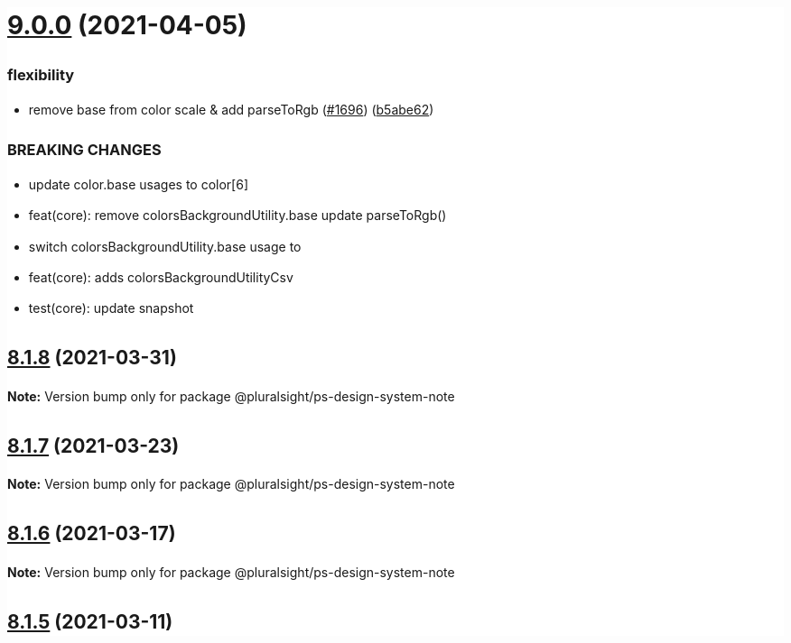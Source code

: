 

# [9.0.0](https://github.com/pluralsight/design-system/compare/@pluralsight/ps-design-system-note@8.1.8...@pluralsight/ps-design-system-note@9.0.0) (2021-04-05)


### flexibility

* remove base from color scale & add parseToRgb ([#1696](https://github.com/pluralsight/design-system/issues/1696)) ([b5abe62](https://github.com/pluralsight/design-system/commit/b5abe62c164f47cde093b6fce1381af2cb47e21e))


### BREAKING CHANGES

* update color.base usages to color[6]

* feat(core): remove colorsBackgroundUtility.base update parseToRgb()
* switch colorsBackgroundUtility.base usage to

* feat(core): adds colorsBackgroundUtilityCsv

* test(core): update snapshot





## [8.1.8](https://github.com/pluralsight/design-system/compare/@pluralsight/ps-design-system-note@8.1.7...@pluralsight/ps-design-system-note@8.1.8) (2021-03-31)

**Note:** Version bump only for package @pluralsight/ps-design-system-note





## [8.1.7](https://github.com/pluralsight/design-system/compare/@pluralsight/ps-design-system-note@8.1.6...@pluralsight/ps-design-system-note@8.1.7) (2021-03-23)

**Note:** Version bump only for package @pluralsight/ps-design-system-note





## [8.1.6](https://github.com/pluralsight/design-system/compare/@pluralsight/ps-design-system-note@8.1.5...@pluralsight/ps-design-system-note@8.1.6) (2021-03-17)

**Note:** Version bump only for package @pluralsight/ps-design-system-note





## [8.1.5](https://github.com/pluralsight/design-system/compare/@pluralsight/ps-design-system-note@8.1.4...@pluralsight/ps-design-system-note@8.1.5) (2021-03-11)
